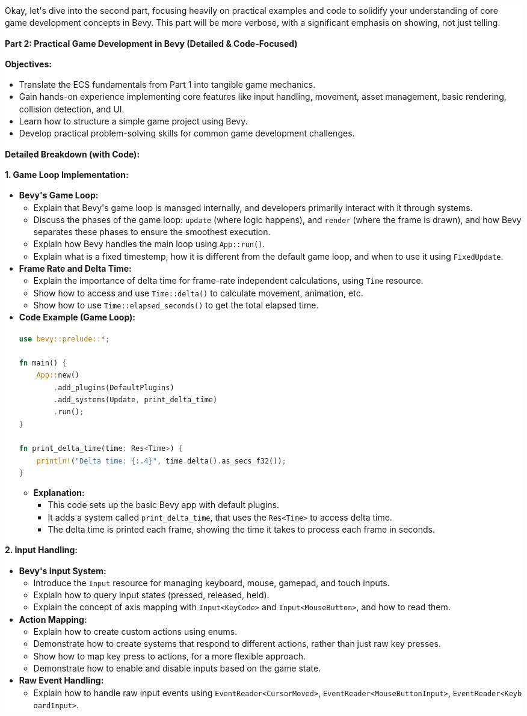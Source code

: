 Okay, let's dive into the second part, focusing heavily on practical examples and code to solidify your understanding of core game development concepts in Bevy. This part will be more verbose, with a significant emphasis on showing, not just telling.

**Part 2: Practical Game Development in Bevy (Detailed & Code-Focused)**

**Objectives:**

*   Translate the ECS fundamentals from Part 1 into tangible game mechanics.
*   Gain hands-on experience implementing core features like input handling, movement, asset management, basic rendering, collision detection, and UI.
*   Learn how to structure a simple game project using Bevy.
*   Develop practical problem-solving skills for common game development challenges.

**Detailed Breakdown (with Code):**

**1. Game Loop Implementation:**

*   **Bevy's Game Loop:**
    *   Explain that Bevy's game loop is managed internally, and developers primarily interact with it through systems.
    *   Discuss the phases of the game loop: `update` (where logic happens), and `render` (where the frame is drawn), and how Bevy separates these phases to ensure the smoothest execution.
    *   Explain how Bevy handles the main loop using `App::run()`.
    *   Explain what is a fixed timestemp, how it is different from the default game loop, and when to use it using `FixedUpdate`.
*   **Frame Rate and Delta Time:**
    *   Explain the importance of delta time for frame-rate independent calculations, using `Time` resource.
    *   Show how to access and use `Time::delta()` to calculate movement, animation, etc.
    *   Show how to use `Time::elapsed_seconds()` to get the total elapsed time.
*   **Code Example (Game Loop):**
    ```rust
    use bevy::prelude::*;

    fn main() {
        App::new()
            .add_plugins(DefaultPlugins)
            .add_systems(Update, print_delta_time)
            .run();
    }

    fn print_delta_time(time: Res<Time>) {
        println!("Delta time: {:.4}", time.delta().as_secs_f32());
    }
    ```
    *   **Explanation:**
        *   This code sets up the basic Bevy app with default plugins.
        *   It adds a system called `print_delta_time`, that uses the `Res<Time>` to access delta time.
        *   The delta time is printed each frame, showing the time it takes to process each frame in seconds.

**2. Input Handling:**

*   **Bevy's Input System:**
    *   Introduce the `Input` resource for managing keyboard, mouse, gamepad, and touch inputs.
    *   Explain how to query input states (pressed, released, held).
    *   Explain the concept of axis mapping with `Input<KeyCode>` and `Input<MouseButton>`, and how to read them.
*   **Action Mapping:**
    *   Explain how to create custom actions using enums.
    *   Demonstrate how to create systems that respond to different actions, rather than just raw key presses.
    *   Show how to map key press to actions, for a more flexible approach.
    *   Demonstrate how to enable and disable inputs based on the game state.
*   **Raw Event Handling:**
    *   Explain how to handle raw input events using `EventReader<CursorMoved>`, `EventReader<MouseButtonInput>`, `EventReader<KeyboardInput>`.